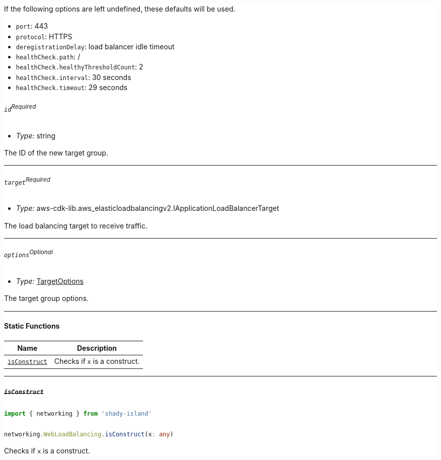 If the following options are left undefined, these defaults will be used.
- `port`: 443
- `protocol`: HTTPS
- `deregistrationDelay`: load balancer idle timeout
- `healthCheck.path`: /
- `healthCheck.healthyThresholdCount`: 2
- `healthCheck.interval`: 30 seconds
- `healthCheck.timeout`: 29 seconds

###### `id`<sup>Required</sup> <a name="id" id="shady-island.networking.WebLoadBalancing.addTarget.parameter.id"></a>

- *Type:* string

The ID of the new target group.

---

###### `target`<sup>Required</sup> <a name="target" id="shady-island.networking.WebLoadBalancing.addTarget.parameter.target"></a>

- *Type:* aws-cdk-lib.aws_elasticloadbalancingv2.IApplicationLoadBalancerTarget

The load balancing target to receive traffic.

---

###### `options`<sup>Optional</sup> <a name="options" id="shady-island.networking.WebLoadBalancing.addTarget.parameter.options"></a>

- *Type:* <a href="#shady-island.networking.TargetOptions">TargetOptions</a>

The target group options.

---

#### Static Functions <a name="Static Functions" id="Static Functions"></a>

| **Name** | **Description** |
| --- | --- |
| <code><a href="#shady-island.networking.WebLoadBalancing.isConstruct">isConstruct</a></code> | Checks if `x` is a construct. |

---

##### ~~`isConstruct`~~ <a name="isConstruct" id="shady-island.networking.WebLoadBalancing.isConstruct"></a>

```typescript
import { networking } from 'shady-island'

networking.WebLoadBalancing.isConstruct(x: any)
```

Checks if `x` is a construct.
